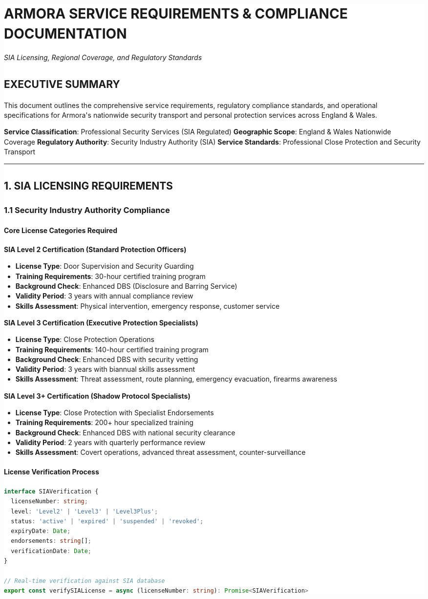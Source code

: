 # ARMORA SERVICE REQUIREMENTS & COMPLIANCE DOCUMENTATION
*SIA Licensing, Regional Coverage, and Regulatory Standards*

## EXECUTIVE SUMMARY

This document outlines the comprehensive service requirements, regulatory compliance standards, and operational specifications for Armora's nationwide security transport and personal protection services across England & Wales.

**Service Classification**: Professional Security Services (SIA Regulated)
**Geographic Scope**: England & Wales Nationwide Coverage
**Regulatory Authority**: Security Industry Authority (SIA)
**Service Standards**: Professional Close Protection and Security Transport

---

## 1. SIA LICENSING REQUIREMENTS

### 1.1 Security Industry Authority Compliance

#### Core License Categories Required
**SIA Level 2 Certification (Standard Protection Officers)**
- **License Type**: Door Supervision and Security Guarding
- **Training Requirements**: 30-hour certified training program
- **Background Check**: Enhanced DBS (Disclosure and Barring Service)
- **Validity Period**: 3 years with annual compliance review
- **Skills Assessment**: Physical intervention, emergency response, customer service

**SIA Level 3 Certification (Executive Protection Specialists)**
- **License Type**: Close Protection Operations
- **Training Requirements**: 140-hour certified training program
- **Background Check**: Enhanced DBS with security vetting
- **Validity Period**: 3 years with biannual skills assessment
- **Skills Assessment**: Threat assessment, route planning, emergency evacuation, firearms awareness

**SIA Level 3+ Certification (Shadow Protocol Specialists)**
- **License Type**: Close Protection with Specialist Endorsements
- **Training Requirements**: 200+ hour specialized training
- **Background Check**: Enhanced DBS with national security clearance
- **Validity Period**: 2 years with quarterly performance review
- **Skills Assessment**: Covert operations, advanced threat assessment, counter-surveillance

#### License Verification Process
```typescript
interface SIAVerification {
  licenseNumber: string;
  level: 'Level2' | 'Level3' | 'Level3Plus';
  status: 'active' | 'expired' | 'suspended' | 'revoked';
  expiryDate: Date;
  endorsements: string[];
  verificationDate: Date;
}

// Real-time verification against SIA database
export const verifySIALicense = async (licenseNumber: string): Promise<SIAVerification>
```
